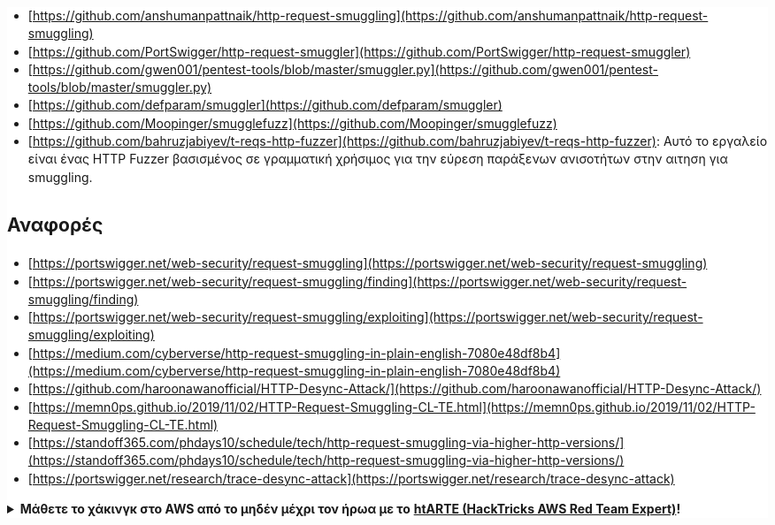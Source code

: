 * [https://github.com/anshumanpattnaik/http-request-smuggling](https://github.com/anshumanpattnaik/http-request-smuggling)
* [https://github.com/PortSwigger/http-request-smuggler](https://github.com/PortSwigger/http-request-smuggler)
* [https://github.com/gwen001/pentest-tools/blob/master/smuggler.py](https://github.com/gwen001/pentest-tools/blob/master/smuggler.py)
* [https://github.com/defparam/smuggler](https://github.com/defparam/smuggler)
* [https://github.com/Moopinger/smugglefuzz](https://github.com/Moopinger/smugglefuzz)
* [https://github.com/bahruzjabiyev/t-reqs-http-fuzzer](https://github.com/bahruzjabiyev/t-reqs-http-fuzzer): Αυτό το εργαλείο είναι ένας HTTP Fuzzer βασισμένος σε γραμματική χρήσιμος για την εύρεση παράξενων ανισοτήτων στην αιτηση για smuggling.

## Αναφορές

* [https://portswigger.net/web-security/request-smuggling](https://portswigger.net/web-security/request-smuggling)
* [https://portswigger.net/web-security/request-smuggling/finding](https://portswigger.net/web-security/request-smuggling/finding)
* [https://portswigger.net/web-security/request-smuggling/exploiting](https://portswigger.net/web-security/request-smuggling/exploiting)
* [https://medium.com/cyberverse/http-request-smuggling-in-plain-english-7080e48df8b4](https://medium.com/cyberverse/http-request-smuggling-in-plain-english-7080e48df8b4)
* [https://github.com/haroonawanofficial/HTTP-Desync-Attack/](https://github.com/haroonawanofficial/HTTP-Desync-Attack/)
* [https://memn0ps.github.io/2019/11/02/HTTP-Request-Smuggling-CL-TE.html](https://memn0ps.github.io/2019/11/02/HTTP-Request-Smuggling-CL-TE.html)
* [https://standoff365.com/phdays10/schedule/tech/http-request-smuggling-via-higher-http-versions/](https://standoff365.com/phdays10/schedule/tech/http-request-smuggling-via-higher-http-versions/)
* [https://portswigger.net/research/trace-desync-attack](https://portswigger.net/research/trace-desync-attack)

<details><summary><strong>Μάθετε το χάκινγκ στο AWS από το μηδέν μέχρι τον ήρωα με το</strong> <a href="https://training.hacktricks.xyz/courses/arte"><strong>htARTE (HackTricks AWS Red Team Expert)</strong></a><strong>!</strong></summary></details>
